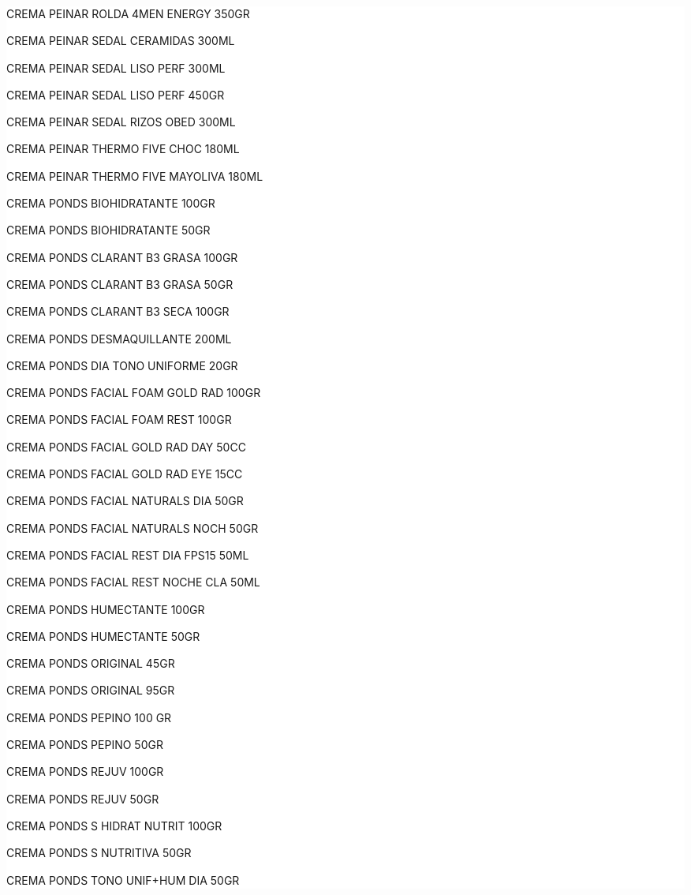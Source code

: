 CREMA PEINAR ROLDA 4MEN ENERGY 350GR

CREMA PEINAR SEDAL CERAMIDAS 300ML

CREMA PEINAR SEDAL LISO PERF 300ML

CREMA PEINAR SEDAL LISO PERF 450GR

CREMA PEINAR SEDAL RIZOS OBED 300ML

CREMA PEINAR THERMO FIVE CHOC 180ML

CREMA PEINAR THERMO FIVE MAYOLIVA 180ML

CREMA PONDS BIOHIDRATANTE 100GR

CREMA PONDS BIOHIDRATANTE 50GR

CREMA PONDS CLARANT B3 GRASA 100GR

CREMA PONDS CLARANT B3 GRASA 50GR

CREMA PONDS CLARANT B3 SECA 100GR

CREMA PONDS DESMAQUILLANTE 200ML

CREMA PONDS DIA TONO UNIFORME 20GR

CREMA PONDS FACIAL FOAM GOLD RAD 100GR

CREMA PONDS FACIAL FOAM REST 100GR

CREMA PONDS FACIAL GOLD RAD DAY 50CC

CREMA PONDS FACIAL GOLD RAD EYE 15CC

CREMA PONDS FACIAL NATURALS DIA 50GR

CREMA PONDS FACIAL NATURALS NOCH 50GR

CREMA PONDS FACIAL REST DIA FPS15 50ML

CREMA PONDS FACIAL REST NOCHE CLA 50ML

CREMA PONDS HUMECTANTE 100GR

CREMA PONDS HUMECTANTE 50GR

CREMA PONDS ORIGINAL 45GR

CREMA PONDS ORIGINAL 95GR

CREMA PONDS PEPINO  100 GR

CREMA PONDS PEPINO 50GR

CREMA PONDS REJUV 100GR

CREMA PONDS REJUV 50GR

CREMA PONDS S HIDRAT NUTRIT 100GR

CREMA PONDS S NUTRITIVA 50GR

CREMA PONDS TONO UNIF+HUM DIA 50GR
